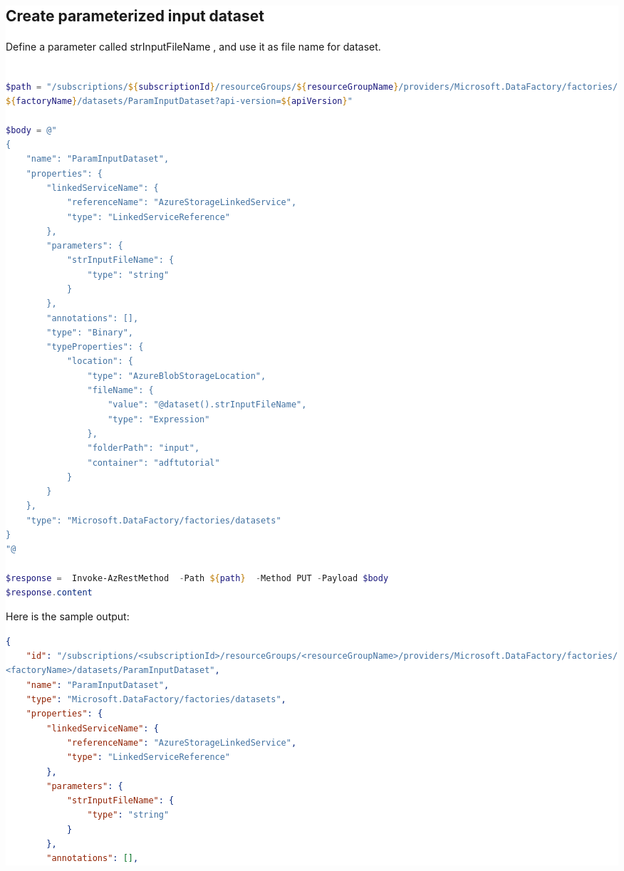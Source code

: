 
## Create parameterized input dataset 

Define a parameter called strInputFileName , and use it as file name for dataset. 

```powershell

$path = "/subscriptions/${subscriptionId}/resourceGroups/${resourceGroupName}/providers/Microsoft.DataFactory/factories/${factoryName}/datasets/ParamInputDataset?api-version=${apiVersion}"

$body = @"
{
    "name": "ParamInputDataset",
    "properties": {
        "linkedServiceName": {
            "referenceName": "AzureStorageLinkedService",
            "type": "LinkedServiceReference"
        },
        "parameters": {
            "strInputFileName": {
                "type": "string"
            }
        },
        "annotations": [],
        "type": "Binary",
        "typeProperties": {
            "location": {
                "type": "AzureBlobStorageLocation",
                "fileName": {
                    "value": "@dataset().strInputFileName",
                    "type": "Expression"
                },
                "folderPath": "input",
                "container": "adftutorial"
            }
        }
    },
    "type": "Microsoft.DataFactory/factories/datasets"
}
"@

$response =  Invoke-AzRestMethod  -Path ${path}  -Method PUT -Payload $body
$response.content

```

Here is the sample output: 

```json
{
    "id": "/subscriptions/<subscriptionId>/resourceGroups/<resourceGroupName>/providers/Microsoft.DataFactory/factories/<factoryName>/datasets/ParamInputDataset",
    "name": "ParamInputDataset",
    "type": "Microsoft.DataFactory/factories/datasets",
    "properties": {
        "linkedServiceName": {
            "referenceName": "AzureStorageLinkedService",
            "type": "LinkedServiceReference"
        },
        "parameters": {
            "strInputFileName": {
                "type": "string"
            }
        },
        "annotations": [],
```